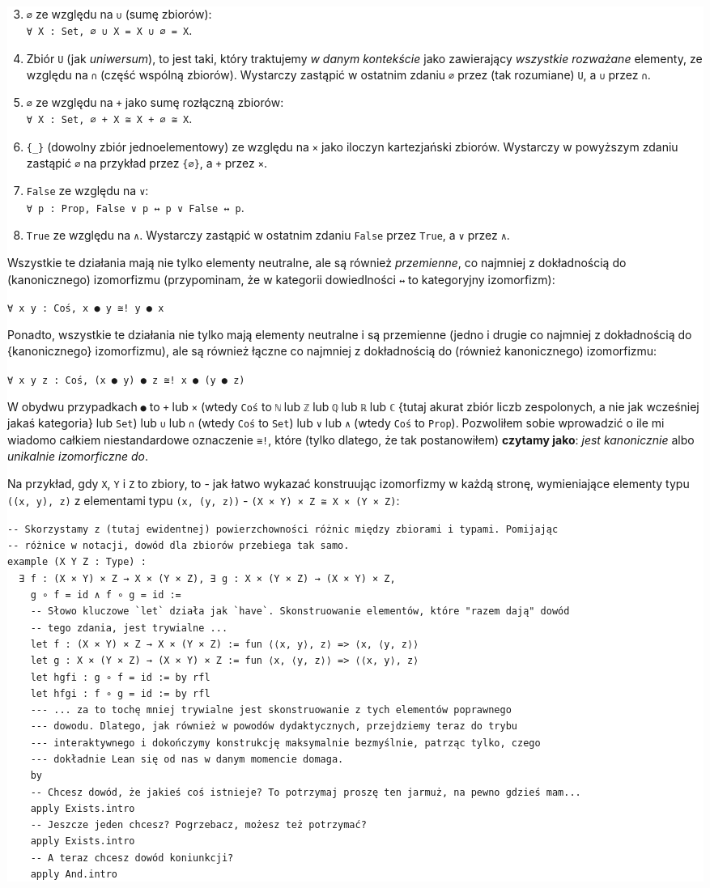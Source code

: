 3. `∅` ze względu na `∪` (sumę zbiorów):  
   `∀ X : Set, ∅ ∪ X = X ∪ ∅ = X`.

4. Zbiór `U` (jak *uniwersum*), to jest taki, który traktujemy *w danym kontekście* jako zawierający
  *wszystkie rozważane* elementy, ze względu na `∩` (część wspólną zbiorów). Wystarczy zastąpić w
  ostatnim zdaniu `∅` przez (tak rozumiane) `U`, a `∪` przez `∩`.
  
5. `∅` ze względu na `+` jako sumę rozłączną zbiorów:  
   `∀ X : Set, ∅ + X ≅ X + ∅ ≅ X`.

6. `{_}` (dowolny zbiór jednoelementowy) ze względu na `×` jako iloczyn kartezjański
   zbiorów. Wystarczy w powyższym zdaniu zastąpić `∅` na przykład przez `{∅}`, a `+` przez `×`.
  
7. `False` ze względu na `∨`:  
   `∀ p : Prop, False ∨ p ↔ p ∨ False ↔ p`.

8. `True` ze względu na `∧`. Wystarczy zastąpić w ostatnim zdaniu `False` przez `True`, a `∨` przez
   `∧`.

Wszystkie te działania mają nie tylko elementy neutralne, ale są również *przemienne*, co najmniej z
dokładnością do (kanonicznego) izomorfizmu (przypominam, że w kategorii dowiedlności `↔` to
kategoryjny izomorfizm):

`∀ x y : Coś, x ● y ≅! y ● x`

Ponadto, wszystkie te działania nie tylko mają elementy neutralne i są przemienne (jedno i drugie co
najmniej z dokładnością do \{kanonicznego\} izomorfizmu), ale są również łączne co najmniej z
dokładnością do (również kanonicznego) izomorfizmu:

`∀ x y z : Coś, (x ● y) ● z ≅! x ● (y ● z)`

W obydwu przypadkach `●` to `+` lub `×` (wtedy `Coś` to `ℕ` lub `ℤ` lub `ℚ` lub `ℝ` lub `ℂ` \{tutaj
akurat zbiór liczb zespolonych, a nie jak wcześniej jakaś kategoria\} lub `Set`) lub `∪` lub `∩`
(wtedy `Coś` to `Set`) lub `∨` lub `∧` (wtedy `Coś` to `Prop`). Pozwoliłem sobie wprowadzić o ile mi
wiadomo całkiem niestandardowe oznaczenie `≅!`, które (tylko dlatego, że tak postanowiłem) **czytamy
jako**: *jest kanonicznie* albo *unikalnie izomorficzne do*.

Na przykład, gdy `X`, `Y` i `Z` to zbiory, to - jak łatwo wykazać konstruując izomorfizmy w każdą
stronę, wymieniające elementy typu `((x, y), z)` z elementami typu `(x, (y, z))` - `(X × Y) × Z ≅ X
× (Y × Z)`:

```lean
-- Skorzystamy z (tutaj ewidentnej) powierzchowności różnic między zbiorami i typami. Pomijając
-- różnice w notacji, dowód dla zbiorów przebiega tak samo.
example (X Y Z : Type) : 
  ∃ f : (X × Y) × Z → X × (Y × Z), ∃ g : X × (Y × Z) → (X × Y) × Z,
    g ∘ f = id ∧ f ∘ g = id :=
    -- Słowo kluczowe `let` działa jak `have`. Skonstruowanie elementów, które "razem dają" dowód
    -- tego zdania, jest trywialne ...
    let f : (X × Y) × Z → X × (Y × Z) := fun ⟨⟨x, y⟩, z⟩ => ⟨x, ⟨y, z⟩⟩
    let g : X × (Y × Z) → (X × Y) × Z := fun ⟨x, ⟨y, z⟩⟩ => ⟨⟨x, y⟩, z⟩
    let hgfi : g ∘ f = id := by rfl
    let hfgi : f ∘ g = id := by rfl
    --- ... za to tochę mniej trywialne jest skonstruowanie z tych elementów poprawnego
    --- dowodu. Dlatego, jak również w powodów dydaktycznych, przejdziemy teraz do trybu
    --- interaktywnego i dokończymy konstrukcję maksymalnie bezmyślnie, patrząc tylko, czego
    --- dokładnie Lean się od nas w danym momencie domaga.
    by
    -- Chcesz dowód, że jakieś coś istnieje? To potrzymaj proszę ten jarmuż, na pewno gdzieś mam...
    apply Exists.intro
    -- Jeszcze jeden chcesz? Pogrzebacz, możesz też potrzymać? 
    apply Exists.intro
    -- A teraz chcesz dowód koniunkcji?
    apply And.intro
```